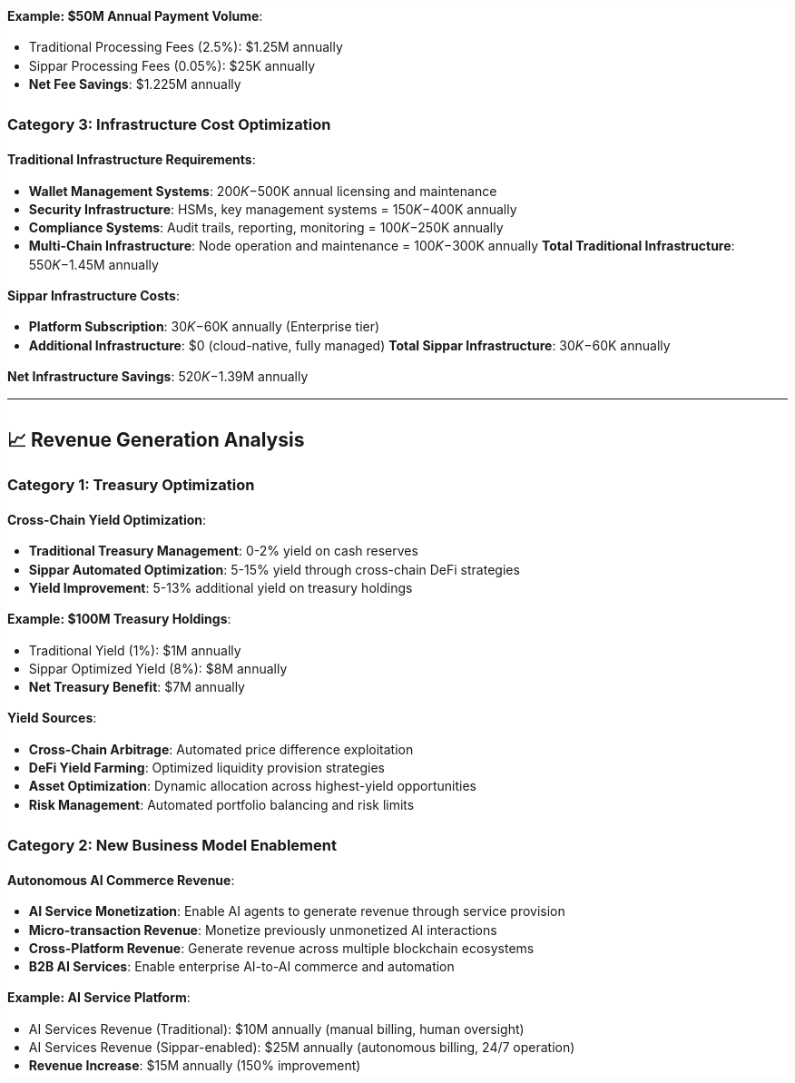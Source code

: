**Example: $50M Annual Payment Volume**:
- Traditional Processing Fees (2.5%): $1.25M annually
- Sippar Processing Fees (0.05%): $25K annually
- **Net Fee Savings**: $1.225M annually

### **Category 3: Infrastructure Cost Optimization**

**Traditional Infrastructure Requirements**:
- **Wallet Management Systems**: $200K-$500K annual licensing and maintenance
- **Security Infrastructure**: HSMs, key management systems = $150K-$400K annually
- **Compliance Systems**: Audit trails, reporting, monitoring = $100K-$250K annually
- **Multi-Chain Infrastructure**: Node operation and maintenance = $100K-$300K annually
**Total Traditional Infrastructure**: $550K-$1.45M annually

**Sippar Infrastructure Costs**:
- **Platform Subscription**: $30K-$60K annually (Enterprise tier)
- **Additional Infrastructure**: $0 (cloud-native, fully managed)
**Total Sippar Infrastructure**: $30K-$60K annually

**Net Infrastructure Savings**: $520K-$1.39M annually

---

## 📈 **Revenue Generation Analysis**

### **Category 1: Treasury Optimization**

**Cross-Chain Yield Optimization**:
- **Traditional Treasury Management**: 0-2% yield on cash reserves
- **Sippar Automated Optimization**: 5-15% yield through cross-chain DeFi strategies
- **Yield Improvement**: 5-13% additional yield on treasury holdings

**Example: $100M Treasury Holdings**:
- Traditional Yield (1%): $1M annually
- Sippar Optimized Yield (8%): $8M annually
- **Net Treasury Benefit**: $7M annually

**Yield Sources**:
- **Cross-Chain Arbitrage**: Automated price difference exploitation
- **DeFi Yield Farming**: Optimized liquidity provision strategies
- **Asset Optimization**: Dynamic allocation across highest-yield opportunities
- **Risk Management**: Automated portfolio balancing and risk limits

### **Category 2: New Business Model Enablement**

**Autonomous AI Commerce Revenue**:
- **AI Service Monetization**: Enable AI agents to generate revenue through service provision
- **Micro-transaction Revenue**: Monetize previously unmonetized AI interactions
- **Cross-Platform Revenue**: Generate revenue across multiple blockchain ecosystems
- **B2B AI Services**: Enable enterprise AI-to-AI commerce and automation

**Example: AI Service Platform**:
- AI Services Revenue (Traditional): $10M annually (manual billing, human oversight)
- AI Services Revenue (Sippar-enabled): $25M annually (autonomous billing, 24/7 operation)
- **Revenue Increase**: $15M annually (150% improvement)
